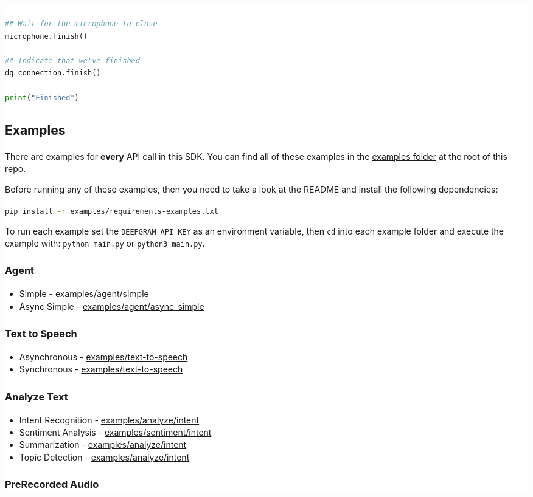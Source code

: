 ```python

## Wait for the microphone to close
microphone.finish()

## Indicate that we've finished
dg_connection.finish()

print("Finished")
```

## Examples

There are examples for **every** API call in this SDK. You can find all of these examples in the [examples folder](https://github.com/deepgram/deepgram-python-sdk/tree/main/examples) at the root of this repo.

Before running any of these examples, then you need to take a look at the README and install the following dependencies:

```bash
pip install -r examples/requirements-examples.txt
```

To run each example set the `DEEPGRAM_API_KEY` as an environment variable, then `cd` into each example folder and execute the example with: `python main.py` or `python3 main.py`.

### Agent

- Simple - [examples/agent/simple](https://github.com/deepgram/deepgram-python-sdk/blob/main/examples/agent/simple/main.py)
- Async Simple - [examples/agent/async_simple](https://github.com/deepgram/deepgram-python-sdk/blob/main/examples/agent/async_simple/main.py)

### Text to Speech

- Asynchronous - [examples/text-to-speech](https://github.com/deepgram/deepgram-python-sdk/blob/main/examples/text-to-speech/rest/file/async_hello_world/main.py)
- Synchronous - [examples/text-to-speech](https://github.com/deepgram/deepgram-python-sdk/blob/main/examples/text-to-speech/rest/file/hello_world/main.py)

### Analyze Text

- Intent Recognition - [examples/analyze/intent](https://github.com/deepgram/deepgram-python-sdk/blob/main/examples/analyze/intent/main.py)
- Sentiment Analysis - [examples/sentiment/intent](https://github.com/deepgram/deepgram-python-sdk/blob/main/examples/analyze/sentiment/main.py)
- Summarization - [examples/analyze/intent](https://github.com/deepgram/deepgram-python-sdk/blob/main/examples/analyze/summary/main.py)
- Topic Detection - [examples/analyze/intent](https://github.com/deepgram/deepgram-python-sdk/blob/main/examples/analyze/topic/main.py)

### PreRecorded Audio
